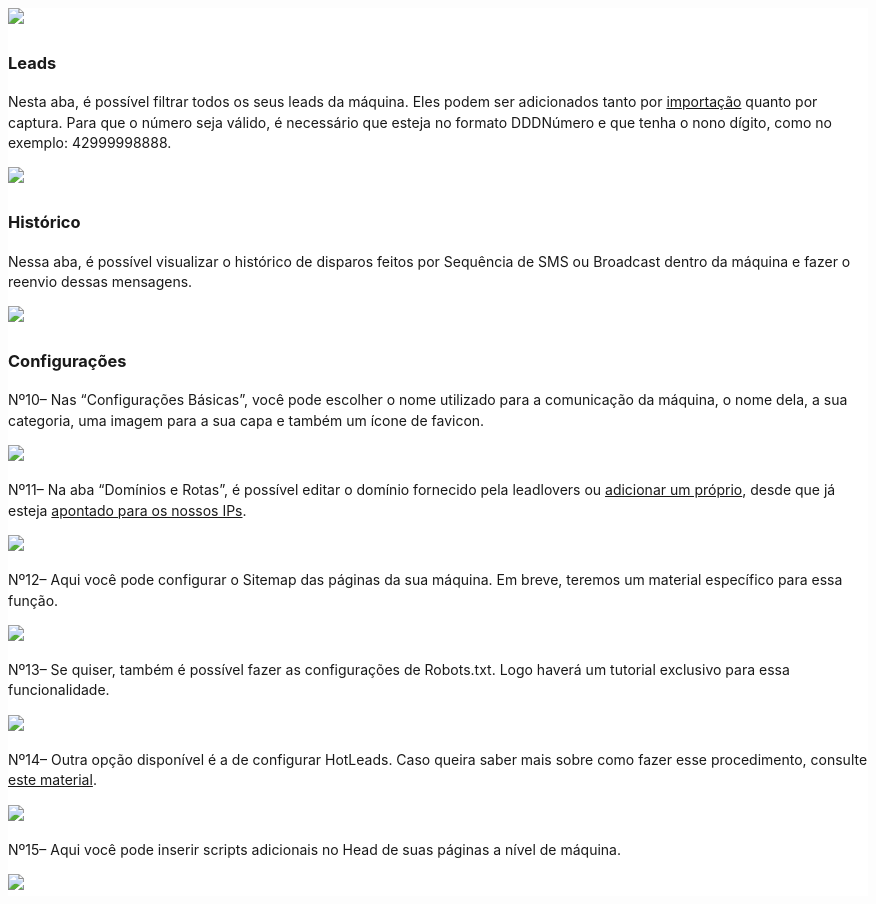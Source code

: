 [![](https://legado.leadlovers.site/wp-content/uploads/2017/07/img20.png)](https://legado.leadlovers.site/wp-content/uploads/2017/07/img20.png)

### Leads <a href="#leads" id="leads"></a>

Nesta aba, é possível filtrar todos os seus leads da máquina. Eles podem ser adicionados tanto por [importação](https://suporte.love/regras-de-importacao-para-maquinas-de-sms/) quanto por captura. Para que o número seja válido, é necessário que esteja no formato DDDNúmero e que tenha o nono dígito, como no exemplo: 42999998888.

[![](https://legado.leadlovers.site/wp-content/uploads/2017/07/img21.png)](https://legado.leadlovers.site/wp-content/uploads/2017/07/img21.png)

### Histórico <a href="#historico" id="historico"></a>

Nessa aba, é possível visualizar o histórico de disparos feitos por Sequência de SMS ou Broadcast dentro da máquina e fazer o reenvio dessas mensagens.

[![](https://legado.leadlovers.site/wp-content/uploads/2017/07/img22.png)](https://legado.leadlovers.site/wp-content/uploads/2017/07/img22.png)

### Configurações <a href="#configuracoes" id="configuracoes"></a>

Nº10– Nas “Configurações Básicas”, você pode escolher o nome utilizado para a comunicação da máquina, o nome dela, a sua categoria, uma imagem para a sua capa e também um ícone de favicon.

[![](https://legado.leadlovers.site/wp-content/uploads/2017/07/img23.png)](https://legado.leadlovers.site/wp-content/uploads/2017/07/img23.png)

Nº11– Na aba “Domínios e Rotas”, é possível editar o domínio fornecido pela leadlovers ou [adicionar um próprio](https://suporte.love/como-cadastrar-dominio-maquina/), desde que já esteja [apontado para os nossos IPs](https://suporte.love/o-que-e-um-dominio/).

[![](https://legado.leadlovers.site/wp-content/uploads/2017/07/img24.png)](https://legado.leadlovers.site/wp-content/uploads/2017/07/img24.png)

Nº12– Aqui você pode configurar o Sitemap das páginas da sua máquina. Em breve, teremos um material específico para essa função.

[![](https://legado.leadlovers.site/wp-content/uploads/2017/07/img25.png)](https://legado.leadlovers.site/wp-content/uploads/2017/07/img25.png)

Nº13– Se quiser, também é possível fazer as configurações de Robots.txt. Logo haverá um tutorial exclusivo para essa funcionalidade.

[![](https://legado.leadlovers.site/wp-content/uploads/2017/07/img26.png)](https://legado.leadlovers.site/wp-content/uploads/2017/07/img26.png)

Nº14– Outra opção disponível é a de configurar HotLeads. Caso queira saber mais sobre como fazer esse procedimento, consulte [este material](https://suporte.love/hotleads/).

[![](https://legado.leadlovers.site/wp-content/uploads/2017/07/img27.png)](https://legado.leadlovers.site/wp-content/uploads/2017/07/img27.png)

Nº15– Aqui você pode inserir scripts adicionais no Head de suas páginas a nível de máquina.

[![](https://legado.leadlovers.site/wp-content/uploads/2017/07/img28.png)](https://legado.leadlovers.site/wp-content/uploads/2017/07/img28.png)
